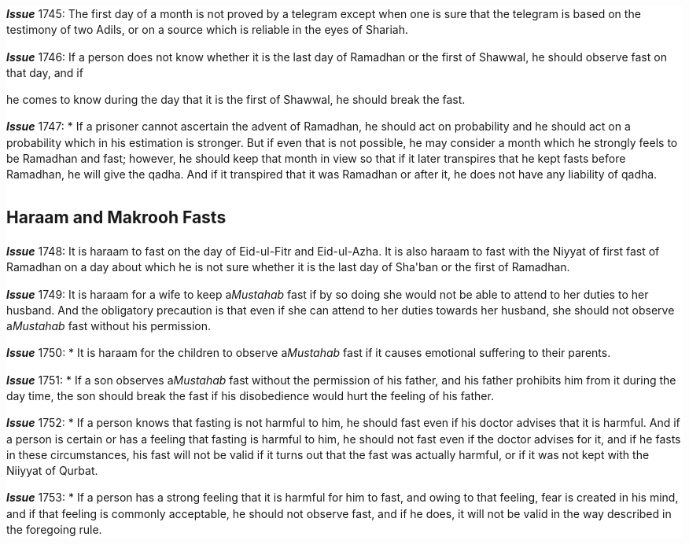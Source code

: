 ***Issue*** 1745: The first day of a month is not proved by a telegram
except when one is sure that the telegram is based on the testimony of
two Adils, or on a source which is reliable in the eyes of Shariah.

***Issue*** 1746: If a person does not know whether it is the last day
of Ramadhan or the first of Shawwal, he should observe fast on that day,
and if

he comes to know during the day that it is the first of Shawwal, he
should break the fast.

***Issue*** 1747: \* If a prisoner cannot ascertain the advent of
Ramadhan, he should act on probability and he should act on a
probability which in his estimation is stronger. But if even that is not
possible, he may consider a month which he strongly feels to be Ramadhan
and fast; however, he should keep that month in view so that if it later
transpires that he kept fasts before Ramadhan, he will give the qadha.
And if it transpired that it was Ramadhan or after it, he does not have
any liability of qadha.

Haraam and Makrooh Fasts
------------------------

***Issue*** 1748: It is haraam to fast on the day of Eid-ul-Fitr and
Eid-ul-Azha. It is also haraam to fast with the Niyyat of first fast of
Ramadhan on a day about which he is not sure whether it is the last day
of Sha'ban or the first of Ramadhan.

***Issue*** 1749: It is haraam for a wife to keep a*Mustahab* fast if by
so doing she would not be able to attend to her duties to her husband.
And the obligatory precaution is that even if she can attend to her
duties towards her husband, she should not observe a*Mustahab* fast
without his permission.

***Issue*** 1750: \* It is haraam for the children to observe
a*Mustahab* fast if it causes emotional suffering to their parents.

***Issue*** 1751: \* If a son observes a*Mustahab* fast without the
permission of his father, and his father prohibits him from it during
the day time, the son should break the fast if his disobedience would
hurt the feeling of his father.

***Issue*** 1752: \* If a person knows that fasting is not harmful to
him, he should fast even if his doctor advises that it is harmful. And
if a person is certain or has a feeling that fasting is harmful to him,
he should not fast even if the doctor advises for it, and if he fasts in
these circumstances, his fast will not be valid if it turns out that the
fast was actually harmful, or if it was not kept with the Niiyyat of
Qurbat.

***Issue*** 1753: \* If a person has a strong feeling that it is harmful
for him to fast, and owing to that feeling, fear is created in his mind,
and if that feeling is commonly acceptable, he should not observe fast,
and if he does, it will not be valid in the way described in the
foregoing rule.
